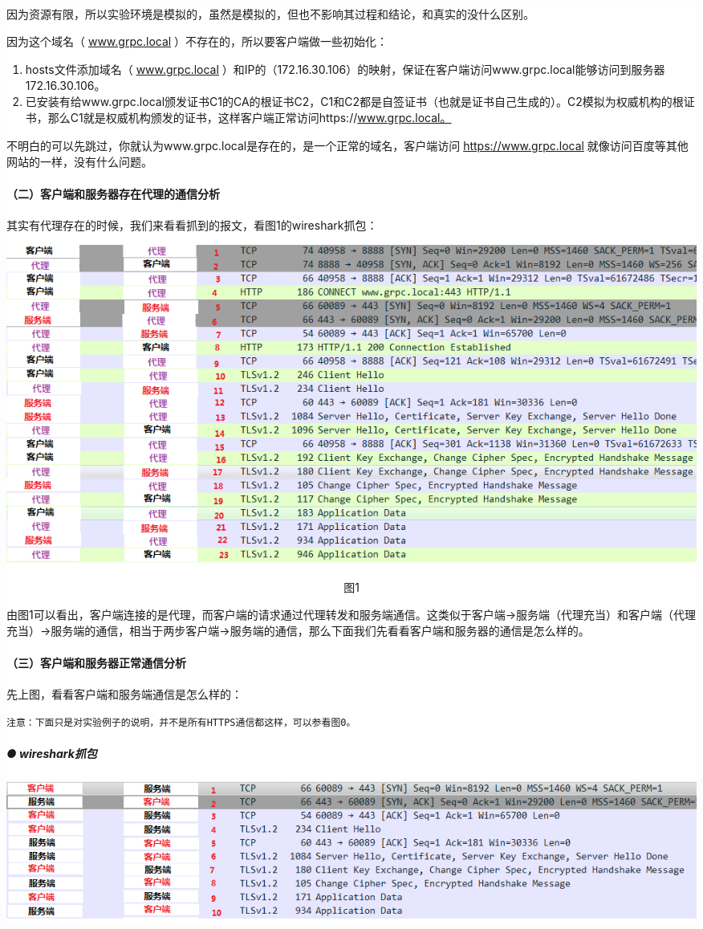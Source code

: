 因为资源有限，所以实验环境是模拟的，虽然是模拟的，但也不影响其过程和结论，和真实的没什么区别。

因为这个域名（ www.grpc.local ）不存在的，所以要客户端做一些初始化：

1. hosts文件添加域名（ www.grpc.local ）和IP的（172.16.30.106）的映射，保证在客户端访问www.grpc.local能够访问到服务器172.16.30.106。
2. 已安装有给www.grpc.local颁发证书C1的CA的根证书C2，C1和C2都是自签证书（也就是证书自己生成的）。C2模拟为权威机构的根证书，那么C1就是权威机构颁发的证书，这样客户端正常访问https://www.grpc.local。

不明白的可以先跳过，你就认为www.grpc.local是存在的，是一个正常的域名，客户端访问 https://www.grpc.local 就像访问百度等其他网站的一样，没有什么问题。

#### （二）客户端和服务器存在代理的通信分析
其实有代理存在的时候，我们来看看抓到的报文，看图1的wireshark抓包：

![图片](https://raw.githubusercontent.com/iam2c/blog/master/assets/https_proxy/-1.png?raw=true)

<center>图1</center>

由图1可以看出，客户端连接的是代理，而客户端的请求通过代理转发和服务端通信。这类似于客户端->服务端（代理充当）和客户端（代理充当）->服务端的通信，相当于两步客户端->服务端的通信，那么下面我们先看看客户端和服务器的通信是怎么样的。

#### （三）客户端和服务器正常通信分析
先上图，看看客户端和服务端通信是怎么样的：

```
注意：下面只是对实验例子的说明，并不是所有HTTPS通信都这样，可以参看图0。
```
##### ● wireshark抓包

![图片](https://raw.githubusercontent.com/iam2c/blog/master/assets/https_proxy/1.png?raw=true)
